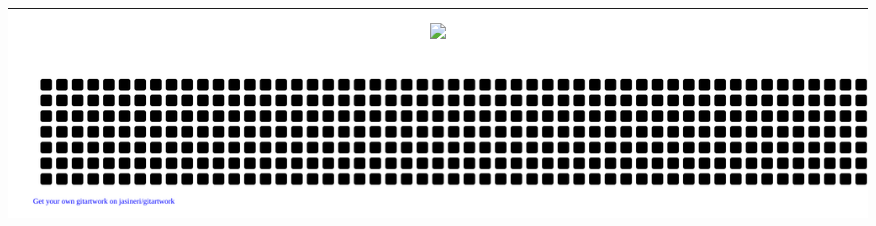 
---
<p align="center">
  <img src="https://readme-typing-svg.herokuapp.com?font=Fira+Code&weight=500&size=18&duration=4000&pause=1000&color=00C4CC&width=435&lines=Marklewis+Mutugi+😁+-+Software+Engineer+💻;MERN+Stack+Dev+🚀+%7C+Next.js+Dev+⚡;Building+AkiliSpa+Mental+Health+❤;Dart+flutter+Ethusiast+😁+✨;💼+Future+CTO+in+the+Making+%F0%9F%92%AA;Empowering+Startups+Across+Africa+🌍;Just+a+Curious+Dev+on+a+Mission+🌟;Harvard🎓+ALP+25+%7C+Mentor+and+Mentee+🎓;" />
</p>

[![Henry fasakin's gitartwork](gitartwork.svg)](https://github.com/lewiii254)

